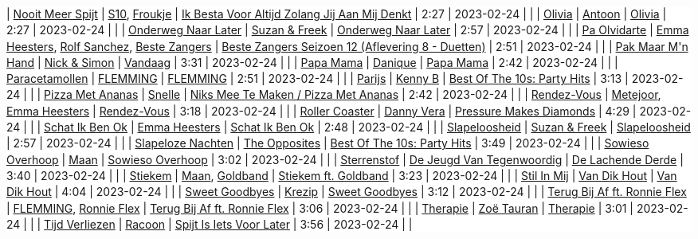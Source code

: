 | [Nooit Meer Spijt](https://open.spotify.com/track/2h6HTbs5OeIyxsUa6kUeAL) | [S10](https://open.spotify.com/artist/1zT9SWCzN45r7oVhy0VYLK), [Froukje](https://open.spotify.com/artist/0uBVyPbLZRDNEBiA4fZUlp) | [Ik Besta Voor Altijd Zolang Jij Aan Mij Denkt](https://open.spotify.com/album/0g6FAxEKgMT5mZMQuEVAQ3) | 2:27 | 2023-02-24 |  |
| [Olivia](https://open.spotify.com/track/14dDvp4EA4E3QLruknbMin) | [Antoon](https://open.spotify.com/artist/5sBoNBXFMzoZjgHLbQueeG) | [Olivia](https://open.spotify.com/album/5q1CBu4yM0QZqv3PAHpblw) | 2:27 | 2023-02-24 |  |
| [Onderweg Naar Later](https://open.spotify.com/track/0MOlJGoax7nQOTUFrAdDou) | [Suzan & Freek](https://open.spotify.com/artist/77IW5ZK1smDQYYKDCQugXh) | [Onderweg Naar Later](https://open.spotify.com/album/7HeQ8ha8PXB1IUeJrLJmz7) | 2:57 | 2023-02-24 |  |
| [Pa Olvidarte](https://open.spotify.com/track/3XAaiiSNPVDvXC2CKAetY3) | [Emma Heesters](https://open.spotify.com/artist/3898xesz6JuQkpz7Kiu4uM), [Rolf Sanchez](https://open.spotify.com/artist/3R6VoMjUANEP9wb7fRNXws), [Beste Zangers](https://open.spotify.com/artist/5tOJq6eS9TQEya6rxFvfEa) | [Beste Zangers Seizoen 12 \(Aflevering 8 \- Duetten\)](https://open.spotify.com/album/282BwXPUfsaB47dC9dKWIi) | 2:51 | 2023-02-24 |  |
| [Pak Maar M'n Hand](https://open.spotify.com/track/5WUnHPV2GwtSnf72Q8efEY) | [Nick & Simon](https://open.spotify.com/artist/3jBNLmJDEBWEoidTT7l1Jn) | [Vandaag](https://open.spotify.com/album/6Y5EgKqE0tlU8smzFCHoCa) | 3:31 | 2023-02-24 |  |
| [Papa Mama](https://open.spotify.com/track/2hNXxcymoCnK2BCMjeN9wX) | [Danique](https://open.spotify.com/artist/6ihYEkLlAWkafYVAvEkMd0) | [Papa Mama](https://open.spotify.com/album/2NM9yRHI77ajeqjBEZNiob) | 2:42 | 2023-02-24 |  |
| [Paracetamollen](https://open.spotify.com/track/0bSgNta3s0kIZkxuBI9PxR) | [FLEMMING](https://open.spotify.com/artist/0YLlTW9rW7ZCy2cA2u3RYk) | [FLEMMING](https://open.spotify.com/album/4a8kyvzqHaLx3UaasLOctt) | 2:51 | 2023-02-24 |  |
| [Parijs](https://open.spotify.com/track/3EK7adZKVgEB8NGT5zn4Ti) | [Kenny B](https://open.spotify.com/artist/2NX52zvQRp4AxVzhp2cMiP) | [Best Of The 10s: Party Hits](https://open.spotify.com/album/5P65bxTP4Bq4f6EBhsuSMU) | 3:13 | 2023-02-24 |  |
| [Pizza Met Ananas](https://open.spotify.com/track/5MCYr1sRABY6kNKdRK4ey7) | [Snelle](https://open.spotify.com/artist/3E31HqA00iCX9nRhesw6LD) | [Niks Mee Te Maken / Pizza Met Ananas](https://open.spotify.com/album/5KfHHLVq8gHlyZSbDkDLbp) | 2:42 | 2023-02-24 |  |
| [Rendez\-Vous](https://open.spotify.com/track/6AxWVxPuRvWfvOtIGxmBH6) | [Metejoor](https://open.spotify.com/artist/7hdCH3dJ27WvUbo00gAMwE), [Emma Heesters](https://open.spotify.com/artist/3898xesz6JuQkpz7Kiu4uM) | [Rendez\-Vous](https://open.spotify.com/album/4AR9RWOsaqaE77hxK54UR7) | 3:18 | 2023-02-24 |  |
| [Roller Coaster](https://open.spotify.com/track/5B5YKjgne3TZzNpMsN9aj1) | [Danny Vera](https://open.spotify.com/artist/1bObiFZkYu7IfzxVlAVj5x) | [Pressure Makes Diamonds](https://open.spotify.com/album/0A9Ozy729zqiSdMVkBMizh) | 4:29 | 2023-02-24 |  |
| [Schat Ik Ben Ok](https://open.spotify.com/track/0SjRVIZcRHqIHuU540ZZN5) | [Emma Heesters](https://open.spotify.com/artist/3898xesz6JuQkpz7Kiu4uM) | [Schat Ik Ben Ok](https://open.spotify.com/album/15lDUXpXPWiAiXFmjbzHpy) | 2:48 | 2023-02-24 |  |
| [Slapeloosheid](https://open.spotify.com/track/5tiTVSryX1Hu09cPsNvaIR) | [Suzan & Freek](https://open.spotify.com/artist/77IW5ZK1smDQYYKDCQugXh) | [Slapeloosheid](https://open.spotify.com/album/2DIOF2PigIUoGJWhq9XBCG) | 2:57 | 2023-02-24 |  |
| [Slapeloze Nachten](https://open.spotify.com/track/25JNDWUvZeZpvfXfarMpzJ) | [The Opposites](https://open.spotify.com/artist/23951Pg9PiLB8Uza3k12g6) | [Best Of The 10s: Party Hits](https://open.spotify.com/album/5P65bxTP4Bq4f6EBhsuSMU) | 3:49 | 2023-02-24 |  |
| [Sowieso Overhoop](https://open.spotify.com/track/6WIkkwZ0XNtcyVqAzbuTcJ) | [Maan](https://open.spotify.com/artist/5vmwWgrlwCfHm1P0vdDFbU) | [Sowieso Overhoop](https://open.spotify.com/album/6jvrpKhBOCFrEqArSj1EeE) | 3:02 | 2023-02-24 |  |
| [Sterrenstof](https://open.spotify.com/track/4PW9WvbhNlrFoThvc7zheh) | [De Jeugd Van Tegenwoordig](https://open.spotify.com/artist/1u7uShzlA1tXJeox3jMFPq) | [De Lachende Derde](https://open.spotify.com/album/11rfbdYl1pFjo4sVoPWuKB) | 3:40 | 2023-02-24 |  |
| [Stiekem](https://open.spotify.com/track/1ulgMAx95xb3N33SMklfG3) | [Maan](https://open.spotify.com/artist/5vmwWgrlwCfHm1P0vdDFbU), [Goldband](https://open.spotify.com/artist/6mS5GeFyhea6w9OKo8PO3p) | [Stiekem ft\. Goldband](https://open.spotify.com/album/1ZzRJDpsGzs8wkkI0w6F8G) | 3:23 | 2023-02-24 |  |
| [Stil In Mij](https://open.spotify.com/track/3xOiF0xnt47PgOwprICudF) | [Van Dik Hout](https://open.spotify.com/artist/7t1YgV4PxSjBg9P8ZqE4Vo) | [Van Dik Hout](https://open.spotify.com/album/74dehe0e0Thai6kw4u0Jrc) | 4:04 | 2023-02-24 |  |
| [Sweet Goodbyes](https://open.spotify.com/track/4NH0G33zApUnRNsSK0CwuN) | [Krezip](https://open.spotify.com/artist/0ZLfGbfO9xjpfna1pN8BeX) | [Sweet Goodbyes](https://open.spotify.com/album/01jUXWDoLYVABwZccg1RbO) | 3:12 | 2023-02-24 |  |
| [Terug Bij Af ft\. Ronnie Flex](https://open.spotify.com/track/65rDc2X5XZNs9mCvnJyaR1) | [FLEMMING](https://open.spotify.com/artist/0YLlTW9rW7ZCy2cA2u3RYk), [Ronnie Flex](https://open.spotify.com/artist/5eir5zFJpES4j7gsymbVyl) | [Terug Bij Af ft\. Ronnie Flex](https://open.spotify.com/album/1mAlhigBTplhT8aYBo9tFc) | 3:06 | 2023-02-24 |  |
| [Therapie](https://open.spotify.com/track/323zcUSa2qrq0aUAwL30sT) | [Zoë Tauran](https://open.spotify.com/artist/5fg02ZNJViLdPyxJnRdcsi) | [Therapie](https://open.spotify.com/album/7K56y28CXxhIvGI2MKcHIO) | 3:01 | 2023-02-24 |  |
| [Tijd Verliezen](https://open.spotify.com/track/6tcCTgpI1JWsgReB9ttSUD) | [Racoon](https://open.spotify.com/artist/30mNTnmvPn3HwXA5dW1Iza) | [Spijt Is Iets Voor Later](https://open.spotify.com/album/6d8hSrvIeJoUbeQ6iYAFZx) | 3:56 | 2023-02-24 |  |